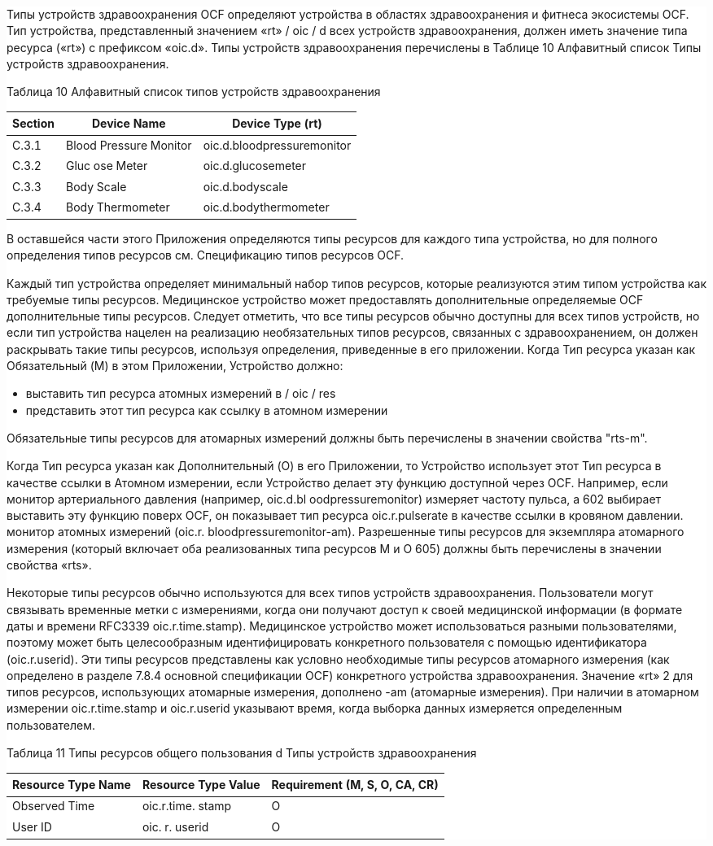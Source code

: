 Типы устройств здравоохранения OCF определяют устройства в областях здравоохранения и фитнеса экосистемы OCF. Тип устройства, представленный значением «rt» / oic / d всех устройств здравоохранения, должен иметь значение типа ресурса («rt») с префиксом «oic.d». Типы устройств здравоохранения перечислены в Таблице 10 Алфавитный список Типы устройств здравоохранения.

Таблица 10 Алфавитный список типов устройств здравоохранения

| **Section** | **Device Name**          | **Device Type (rt)**       |
| ----------- | ------------------------ | -------------------------- |
| C.3.1       | Blood Pressure   Monitor | oic.d.bloodpressuremonitor |
| C.3.2       | Gluc ose Meter           | oic.d.glucosemeter         |
| C.3.3       | Body Scale               | oic.d.bodyscale            |
| C.3.4       | Body   Thermometer       | oic.d.bodythermometer      |

В оставшейся части этого Приложения определяются типы ресурсов для каждого типа устройства, но для полного определения типов ресурсов см. Спецификацию типов ресурсов OCF.

Каждый тип устройства определяет минимальный набор типов ресурсов, которые реализуются этим типом устройства как требуемые типы ресурсов. Медицинское устройство может предоставлять дополнительные определяемые OCF дополнительные типы ресурсов. Следует отметить, что все типы ресурсов обычно доступны для всех типов устройств, но если тип устройства нацелен на реализацию необязательных типов ресурсов, связанных с здравоохранением, он должен раскрывать такие типы ресурсов, используя определения, приведенные в его приложении.
Когда Тип ресурса указан как Обязательный (M) в этом Приложении, Устройство должно:
- выставить тип ресурса атомных измерений в / oic / res
- представить этот тип ресурса как ссылку в атомном измерении

Обязательные типы ресурсов для атомарных измерений должны быть перечислены в значении свойства "rts-m".

Когда Тип ресурса указан как Дополнительный (O) в его Приложении, то Устройство использует этот Тип ресурса в качестве ссылки в Атомном измерении, если Устройство делает эту функцию доступной через OCF. Например, если монитор артериального давления (например, oic.d.bl oodpressuremonitor) измеряет частоту пульса, а 602 выбирает выставить эту функцию поверх OCF, он показывает тип ресурса oic.r.pulserate в качестве ссылки в кровяном давлении. монитор атомных измерений (oic.r. bloodpressuremonitor-am). Разрешенные типы ресурсов для экземпляра атомарного измерения (который включает оба реализованных типа ресурсов M и O 605) должны быть перечислены в значении свойства «rts».

Некоторые типы ресурсов обычно используются для всех типов устройств здравоохранения. Пользователи могут связывать временные метки с измерениями, когда они получают доступ к своей медицинской информации (в формате даты и времени RFC3339 oic.r.time.stamp). Медицинское устройство может использоваться разными пользователями, поэтому может быть целесообразным идентифицировать конкретного пользователя с помощью идентификатора (oic.r.userid). Эти типы ресурсов представлены как условно необходимые типы ресурсов атомарного измерения (как определено в разделе 7.8.4 основной спецификации OCF) конкретного устройства здравоохранения. Значение «rt» 2 для типов ресурсов, использующих атомарные измерения, дополнено -am (атомарные измерения). При наличии в атомарном измерении oic.r.time.stamp и oic.r.userid указывают время, когда выборка данных измеряется определенным пользователем.

Таблица 11 Типы ресурсов общего пользования d Типы устройств здравоохранения

| **Resource Type Name** | **Resource Type Value** | **Requirement** **(M,** **S,** **O,** **CA, CR)** |
| ---------------------- | ----------------------- | ------------------------------------------------- |
| Observed Time          | oic.r.time. stamp       | O                                                 |
| User ID                | oic. r. userid          | O                                                 |
